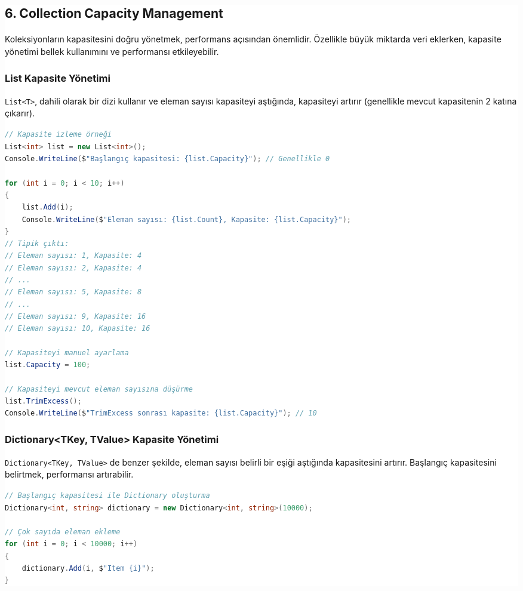## 6. Collection Capacity Management

Koleksiyonların kapasitesini doğru yönetmek, performans açısından önemlidir. Özellikle büyük miktarda veri eklerken, kapasite yönetimi bellek kullanımını ve performansı etkileyebilir.

### List<T> Kapasite Yönetimi

`List<T>`, dahili olarak bir dizi kullanır ve eleman sayısı kapasiteyi aştığında, kapasiteyi artırır (genellikle mevcut kapasitenin 2 katına çıkarır).

```csharp
// Kapasite izleme örneği
List<int> list = new List<int>();
Console.WriteLine($"Başlangıç kapasitesi: {list.Capacity}"); // Genellikle 0

for (int i = 0; i < 10; i++)
{
    list.Add(i);
    Console.WriteLine($"Eleman sayısı: {list.Count}, Kapasite: {list.Capacity}");
}
// Tipik çıktı:
// Eleman sayısı: 1, Kapasite: 4
// Eleman sayısı: 2, Kapasite: 4
// ...
// Eleman sayısı: 5, Kapasite: 8
// ...
// Eleman sayısı: 9, Kapasite: 16
// Eleman sayısı: 10, Kapasite: 16

// Kapasiteyi manuel ayarlama
list.Capacity = 100;

// Kapasiteyi mevcut eleman sayısına düşürme
list.TrimExcess();
Console.WriteLine($"TrimExcess sonrası kapasite: {list.Capacity}"); // 10
```

### Dictionary<TKey, TValue> Kapasite Yönetimi

`Dictionary<TKey, TValue>` de benzer şekilde, eleman sayısı belirli bir eşiği aştığında kapasitesini artırır. Başlangıç kapasitesini belirtmek, performansı artırabilir.

```csharp
// Başlangıç kapasitesi ile Dictionary oluşturma
Dictionary<int, string> dictionary = new Dictionary<int, string>(10000);

// Çok sayıda eleman ekleme
for (int i = 0; i < 10000; i++)
{
    dictionary.Add(i, $"Item {i}");
}
```

